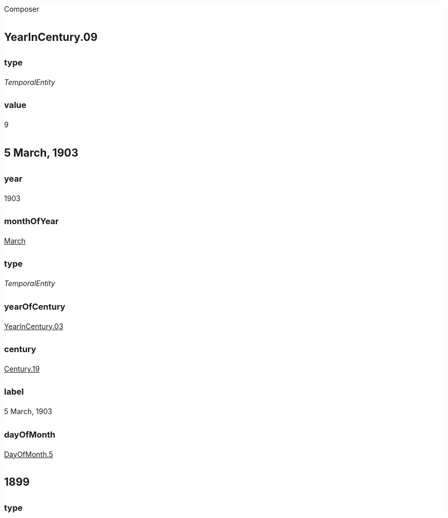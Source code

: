 
Composer

## YearInCentury.09

### type


*TemporalEntity*

### value


9

## 5 March, 1903

### year


1903

### monthOfYear


[March](#March)

### type


*TemporalEntity*

### yearOfCentury


[YearInCentury.03](#YearInCentury.03)

### century


[Century.19](#Century.19)

### label


5 March, 1903

### dayOfMonth


[DayOfMonth.5](#DayOfMonth.5)

## 1899

### type
